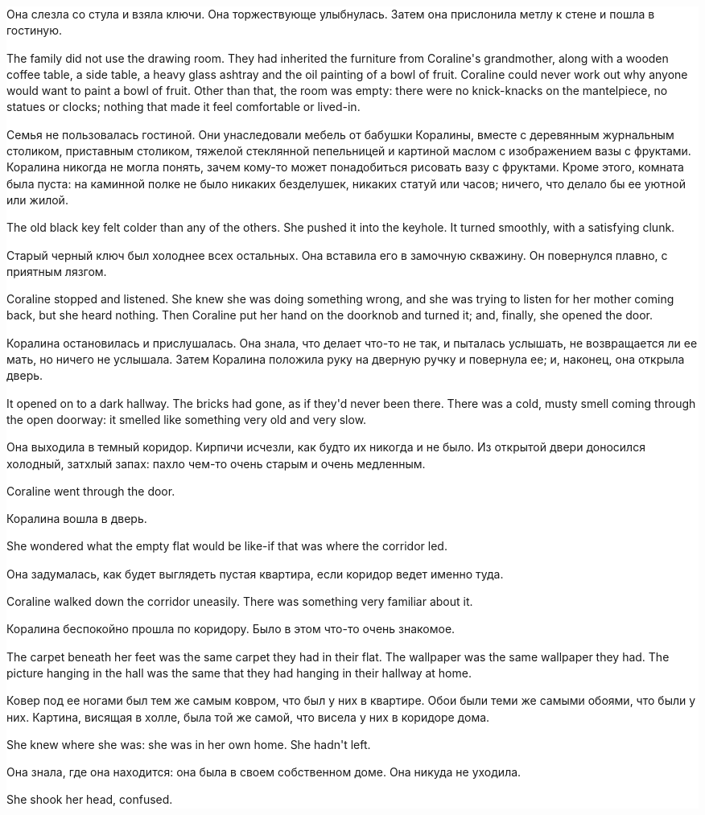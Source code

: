 Она слезла со стула и взяла ключи. Она торжествующе улыбнулась. Затем она прислонила метлу к стене и пошла в гостиную.

The family did not use the drawing room. They had inherited the furniture from Coraline's grandmother, along with a wooden coffee table, a side table, a heavy glass ashtray and the oil painting of a bowl of fruit. Coraline could never work out why anyone would want to paint a bowl of fruit. Other than that, the room was empty: there were no knick-knacks on the mantelpiece, no statues or clocks; nothing that made it feel comfortable or lived-in.

Семья не пользовалась гостиной. Они унаследовали мебель от бабушки Коралины, вместе с деревянным журнальным столиком, приставным столиком, тяжелой стеклянной пепельницей и картиной маслом с изображением вазы с фруктами. Коралина никогда не могла понять, зачем кому-то может понадобиться рисовать вазу с фруктами. Кроме этого, комната была пуста: на каминной полке не было никаких безделушек, никаких статуй или часов; ничего, что делало бы ее уютной или жилой.

The old black key felt colder than any of the others. She pushed it into the keyhole. It turned smoothly, with a satisfying clunk.

Старый черный ключ был холоднее всех остальных. Она вставила его в замочную скважину. Он повернулся плавно, с приятным лязгом.

Coraline stopped and listened. She knew she was doing something wrong, and she was trying to listen for her mother coming back, but she heard nothing. Then Coraline put her hand on the doorknob and turned it; and, finally, she opened the door.

Коралина остановилась и прислушалась. Она знала, что делает что-то не так, и пыталась услышать, не возвращается ли ее мать, но ничего не услышала. Затем Коралина положила руку на дверную ручку и повернула ее; и, наконец, она открыла дверь.

It opened on to a dark hallway. The bricks had gone, as if they'd never been there. There was a cold, musty smell coming through the open doorway: it smelled like something very old and very slow.

Она выходила в темный коридор. Кирпичи исчезли, как будто их никогда и не было. Из открытой двери доносился холодный, затхлый запах: пахло чем-то очень старым и очень медленным.

Coraline went through the door.

Коралина вошла в дверь.

She wondered what the empty flat would be like-if that was where the corridor led.

Она задумалась, как будет выглядеть пустая квартира, если коридор ведет именно туда.

Coraline walked down the corridor uneasily. There was something very familiar about it.

Коралина беспокойно прошла по коридору. Было в этом что-то очень знакомое.

The carpet beneath her feet was the same carpet they had in their flat. The wallpaper was the same wallpaper they had. The picture hanging in the hall was the same that they had hanging in their hallway at home.

Ковер под ее ногами был тем же самым ковром, что был у них в квартире. Обои были теми же самыми обоями, что были у них. Картина, висящая в холле, была той же самой, что висела у них в коридоре дома.

She knew where she was: she was in her own home. She hadn't left.

Она знала, где она находится: она была в своем собственном доме. Она никуда не уходила.

She shook her head, confused.
